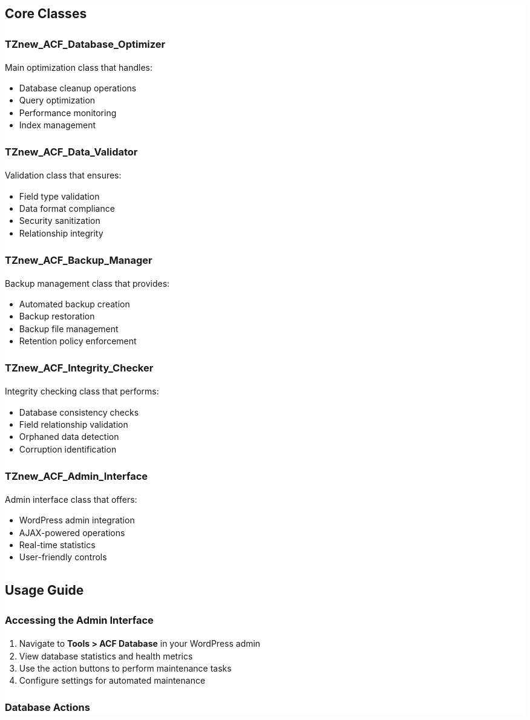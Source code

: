 ## Core Classes

### TZnew_ACF_Database_Optimizer
Main optimization class that handles:
- Database cleanup operations
- Query optimization
- Performance monitoring
- Index management

### TZnew_ACF_Data_Validator
Validation class that ensures:
- Field type validation
- Data format compliance
- Security sanitization
- Relationship integrity

### TZnew_ACF_Backup_Manager
Backup management class that provides:
- Automated backup creation
- Backup restoration
- Backup file management
- Retention policy enforcement

### TZnew_ACF_Integrity_Checker
Integrity checking class that performs:
- Database consistency checks
- Field relationship validation
- Orphaned data detection
- Corruption identification

### TZnew_ACF_Admin_Interface
Admin interface class that offers:
- WordPress admin integration
- AJAX-powered operations
- Real-time statistics
- User-friendly controls

## Usage Guide

### Accessing the Admin Interface

1. Navigate to **Tools > ACF Database** in your WordPress admin
2. View database statistics and health metrics
3. Use the action buttons to perform maintenance tasks
4. Configure settings for automated maintenance

### Database Actions
